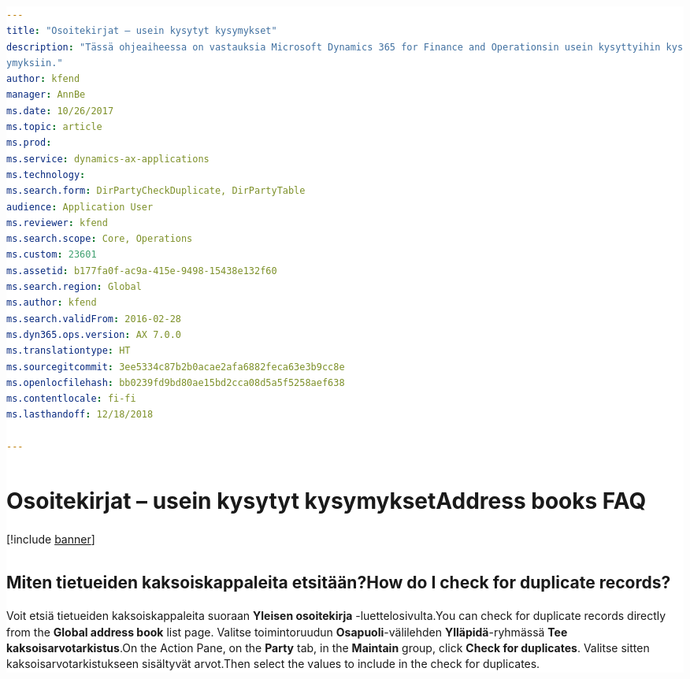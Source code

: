 ```yaml
---
title: "Osoitekirjat – usein kysytyt kysymykset"
description: "Tässä ohjeaiheessa on vastauksia Microsoft Dynamics 365 for Finance and Operationsin usein kysyttyihin kysymyksiin."
author: kfend
manager: AnnBe
ms.date: 10/26/2017
ms.topic: article
ms.prod: 
ms.service: dynamics-ax-applications
ms.technology: 
ms.search.form: DirPartyCheckDuplicate, DirPartyTable
audience: Application User
ms.reviewer: kfend
ms.search.scope: Core, Operations
ms.custom: 23601
ms.assetid: b177fa0f-ac9a-415e-9498-15438e132f60
ms.search.region: Global
ms.author: kfend
ms.search.validFrom: 2016-02-28
ms.dyn365.ops.version: AX 7.0.0
ms.translationtype: HT
ms.sourcegitcommit: 3ee5334c87b2b0acae2afa6882feca63e3b9cc8e
ms.openlocfilehash: bb0239fd9bd80ae15bd2cca08d5a5f5258aef638
ms.contentlocale: fi-fi
ms.lasthandoff: 12/18/2018

---
```


# <a name="address-books-faq"></a><span data-ttu-id="5f30f-103">Osoitekirjat – usein kysytyt kysymykset</span><span class="sxs-lookup"><span data-stu-id="5f30f-103">Address books FAQ</span></span>

[!include [banner](../includes/banner.md)]

## <a name="how-do-i-check-for-duplicate-records"></a><span data-ttu-id="5f30f-104">Miten tietueiden kaksoiskappaleita etsitään?</span><span class="sxs-lookup"><span data-stu-id="5f30f-104">How do I check for duplicate records?</span></span>

<span data-ttu-id="5f30f-105">Voit etsiä tietueiden kaksoiskappaleita suoraan **Yleisen osoitekirja** -luettelosivulta.</span><span class="sxs-lookup"><span data-stu-id="5f30f-105">You can check for duplicate records directly from the **Global address book** list page.</span></span> <span data-ttu-id="5f30f-106">Valitse toimintoruudun **Osapuoli**-välilehden **Ylläpidä**-ryhmässä **Tee kaksoisarvotarkistus**.</span><span class="sxs-lookup"><span data-stu-id="5f30f-106">On the Action Pane, on the **Party** tab, in the **Maintain** group, click **Check for duplicates**.</span></span> <span data-ttu-id="5f30f-107">Valitse sitten kaksoisarvotarkistukseen sisältyvät arvot.</span><span class="sxs-lookup"><span data-stu-id="5f30f-107">Then select the values to include in the check for duplicates.</span></span>
